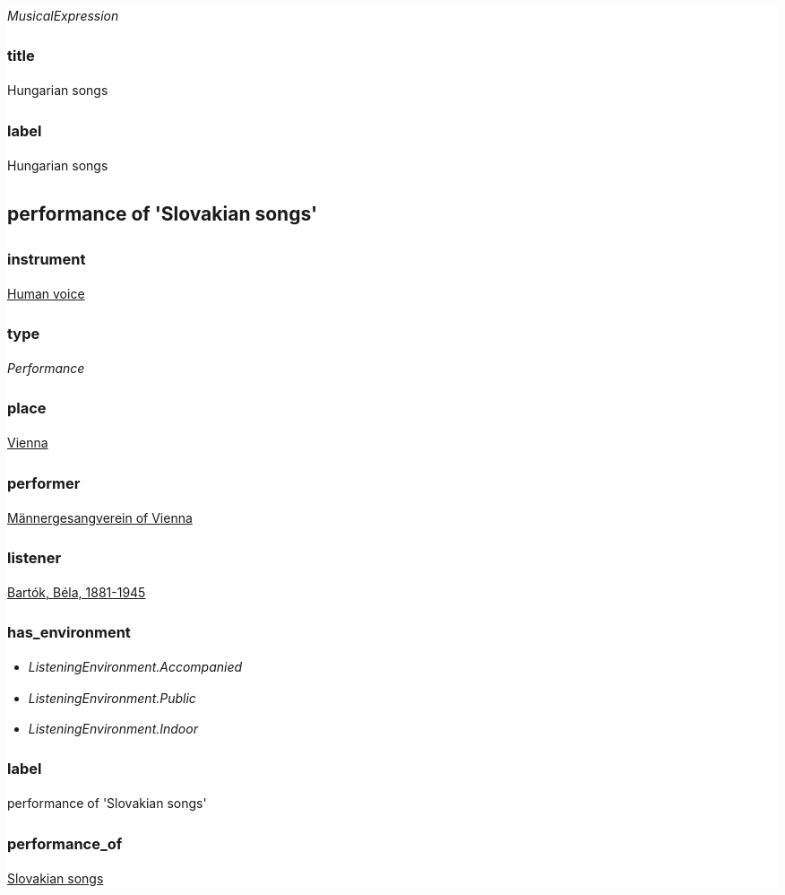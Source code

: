 
*MusicalExpression*

### title


Hungarian songs

### label


Hungarian songs

## performance of 'Slovakian songs'

### instrument


[Human voice](#Human-voice)

### type


*Performance*

### place


[Vienna](#Vienna)

### performer


[Männergesangverein of Vienna](#Männergesangverein-of-Vienna)

### listener


[Bartók, Béla, 1881-1945](#Bartók-Béla-1881-1945)

### has_environment

 - *ListeningEnvironment.Accompanied*

 - *ListeningEnvironment.Public*

 - *ListeningEnvironment.Indoor*

### label


performance of 'Slovakian songs'

### performance_of


[Slovakian songs](#Slovakian-songs)
